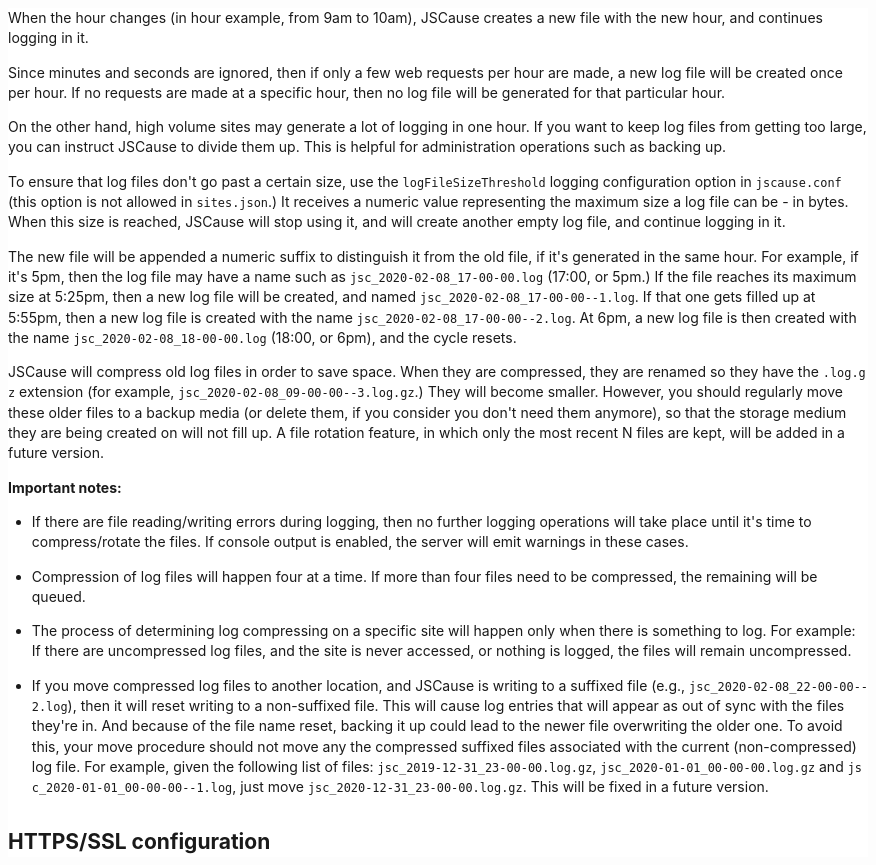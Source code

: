 When the hour changes (in hour example, from 9am to 10am), JSCause creates a new file with the new hour, and continues logging in it.

Since minutes and seconds are ignored, then if only a few web requests per hour are made, a new log file will be created once per hour.  If no requests are made at a specific hour, then no log file will be generated for that particular hour.

On the other hand, high volume sites may generate a lot of logging in one hour.  If you want to keep log files from getting too large, you can instruct JSCause to divide them up.  This is helpful for administration operations such as backing up.

To ensure that log files don't go past a certain size, use the `logFileSizeThreshold` logging configuration option in `jscause.conf` (this option is not allowed in `sites.json`.)  It receives a numeric value representing the maximum size a log file can be - in bytes.  When this size is reached, JSCause will stop using it, and will create another empty log file, and continue logging in it.

The new file will be appended a numeric suffix to distinguish it from the old file, if it's generated in the same hour.  For example, if it's 5pm, then the log file may have a name such as `jsc_2020-02-08_17-00-00.log` (17:00, or 5pm.)  If the file reaches its maximum size at 5:25pm, then a new log file will be created, and named `jsc_2020-02-08_17-00-00--1.log`.  If that one gets filled up at 5:55pm, then a new log file is created with the name `jsc_2020-02-08_17-00-00--2.log`.  At 6pm, a new log file is then created with the name `jsc_2020-02-08_18-00-00.log` (18:00, or 6pm), and the cycle resets.

JSCause will compress old log files in order to save space.  When they are compressed, they are renamed so they have the `.log.gz` extension (for example, `jsc_2020-02-08_09-00-00--3.log.gz`.)  They will become smaller.  However, you should regularly move these older files to a backup media (or delete them, if you consider you don't need them anymore), so that the storage medium they are being created on will not fill up.  A file rotation feature, in which only the most recent N files are kept, will be added in a future version.

**Important notes:**

- If there are file reading/writing errors during logging, then no further logging operations will take place until it's time to compress/rotate the files.  If console output is enabled, the server will emit warnings in these cases.

- Compression of log files will happen four at a time.  If more than four files need to be compressed, the remaining will be queued.

- The process of determining log compressing on a specific site will happen only when there is something to log.  For example: If there are uncompressed log files, and the site is never accessed, or nothing is logged, the files will remain uncompressed.

- If you move compressed log files to another location, and JSCause is writing to a suffixed file (e.g., `jsc_2020-02-08_22-00-00--2.log`), then it will reset writing to a non-suffixed file.  This will cause log entries that will appear as out of sync with the files they're in.  And because of the file name reset, backing it up could lead to the newer file overwriting the older one.  To avoid this, your move procedure should not move any the compressed suffixed files associated with the current (non-compressed) log file.  For example, given the following list of files: `jsc_2019-12-31_23-00-00.log.gz`, `jsc_2020-01-01_00-00-00.log.gz` and `jsc_2020-01-01_00-00-00--1.log`, just move `jsc_2020-12-31_23-00-00.log.gz`.  This will be fixed in a future version.


## HTTPS/SSL configuration
